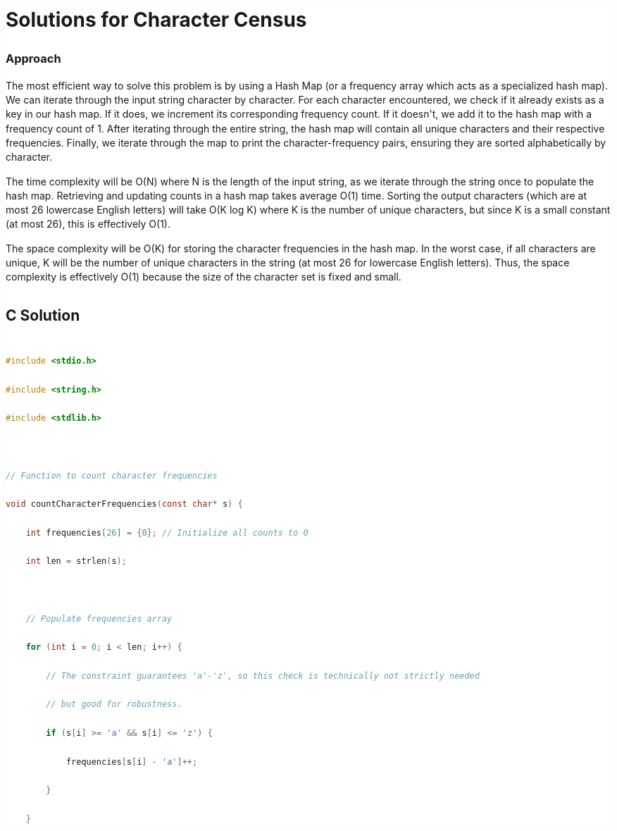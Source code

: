 # Solutions for Character Census



### Approach

The most efficient way to solve this problem is by using a Hash Map (or a frequency array which acts as a specialized hash map). We can iterate through the input string character by character. For each character encountered, we check if it already exists as a key in our hash map. If it does, we increment its corresponding frequency count. If it doesn't, we add it to the hash map with a frequency count of 1. After iterating through the entire string, the hash map will contain all unique characters and their respective frequencies. Finally, we iterate through the map to print the character-frequency pairs, ensuring they are sorted alphabetically by character.

The time complexity will be O(N) where N is the length of the input string, as we iterate through the string once to populate the hash map. Retrieving and updating counts in a hash map takes average O(1) time. Sorting the output characters (which are at most 26 lowercase English letters) will take O(K log K) where K is the number of unique characters, but since K is a small constant (at most 26), this is effectively O(1).

The space complexity will be O(K) for storing the character frequencies in the hash map. In the worst case, if all characters are unique, K will be the number of unique characters in the string (at most 26 for lowercase English letters). Thus, the space complexity is effectively O(1) because the size of the character set is fixed and small.



## C Solution

```c

#include <stdio.h>

#include <string.h>

#include <stdlib.h>



// Function to count character frequencies

void countCharacterFrequencies(const char* s) {

    int frequencies[26] = {0}; // Initialize all counts to 0

    int len = strlen(s);



    // Populate frequencies array

    for (int i = 0; i < len; i++) {

        // The constraint guarantees 'a'-'z', so this check is technically not strictly needed

        // but good for robustness.

        if (s[i] >= 'a' && s[i] <= 'z') {

            frequencies[s[i] - 'a']++;

        }

    }

```